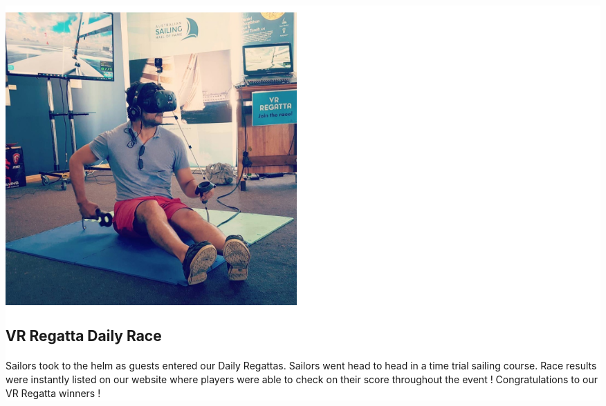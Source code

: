 <img src="/assets/fos/fos5.jpg" style="max-width: 800px; width: 49%; margin: 10px 0px 0px 0px; float: left;"/>

<div style="content: ''; clear: both; display: table;"></div>


## VR Regatta Daily Race

Sailors took to the helm as guests entered our Daily Regattas. Sailors went head to head in a time trial sailing course. Race results were instantly listed on our website where players were able to check on their score throughout the event ! Congratulations to our VR Regatta winners !
